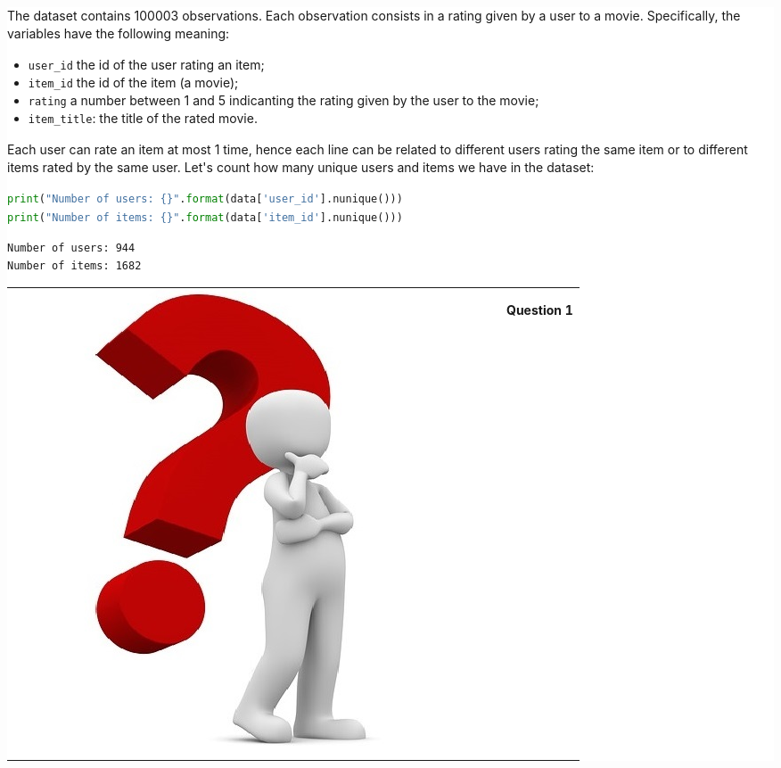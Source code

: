

The dataset contains $100003$ observations. Each observation consists in a rating given by a user to a movie. Specifically, the variables have the following meaning:
 * `user_id` the id of the user rating an item;
 * `item_id` the id of the item (a movie);
 * `rating` a number between $1$ and $5$ indicanting the rating given by the user to the movie;
 * `item_title`: the title of the rated movie.

Each user can rate an item at most $1$ time, hence each line can be related to different users rating the same item or to different items rated by the same user. Let's count how many unique users and items we have in the dataset:


```python
print("Number of users: {}".format(data['user_id'].nunique()))
print("Number of items: {}".format(data['item_id'].nunique()))
```

    Number of users: 944
    Number of items: 1682

<table class="question">
<tr>
<td><img style="float: left; margin-right: 15px; border:none;" src="qmark.jpg"></td>
<td>

**Question 1**
